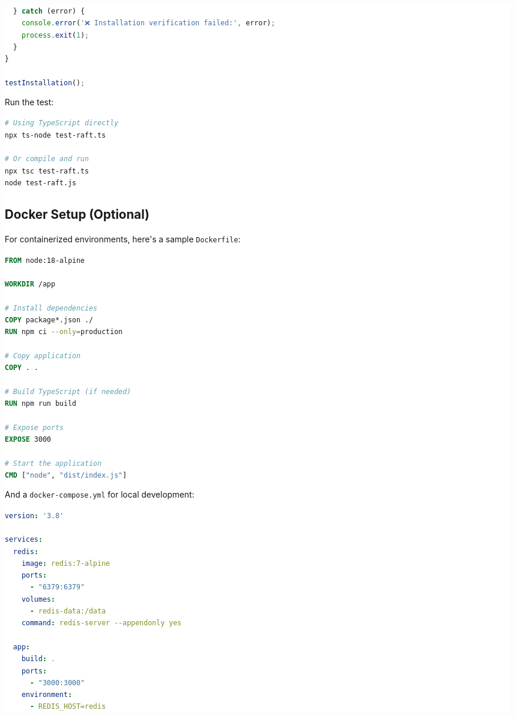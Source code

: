 ```typescript
  } catch (error) {
    console.error('❌ Installation verification failed:', error);
    process.exit(1);
  }
}

testInstallation();
```

Run the test:

```bash
# Using TypeScript directly
npx ts-node test-raft.ts

# Or compile and run
npx tsc test-raft.ts
node test-raft.js
```

## Docker Setup (Optional)

For containerized environments, here's a sample `Dockerfile`:

```dockerfile
FROM node:18-alpine

WORKDIR /app

# Install dependencies
COPY package*.json ./
RUN npm ci --only=production

# Copy application
COPY . .

# Build TypeScript (if needed)
RUN npm run build

# Expose ports
EXPOSE 3000

# Start the application
CMD ["node", "dist/index.js"]
```

And a `docker-compose.yml` for local development:

```yaml
version: '3.8'

services:
  redis:
    image: redis:7-alpine
    ports:
      - "6379:6379"
    volumes:
      - redis-data:/data
    command: redis-server --appendonly yes

  app:
    build: .
    ports:
      - "3000:3000"
    environment:
      - REDIS_HOST=redis
```